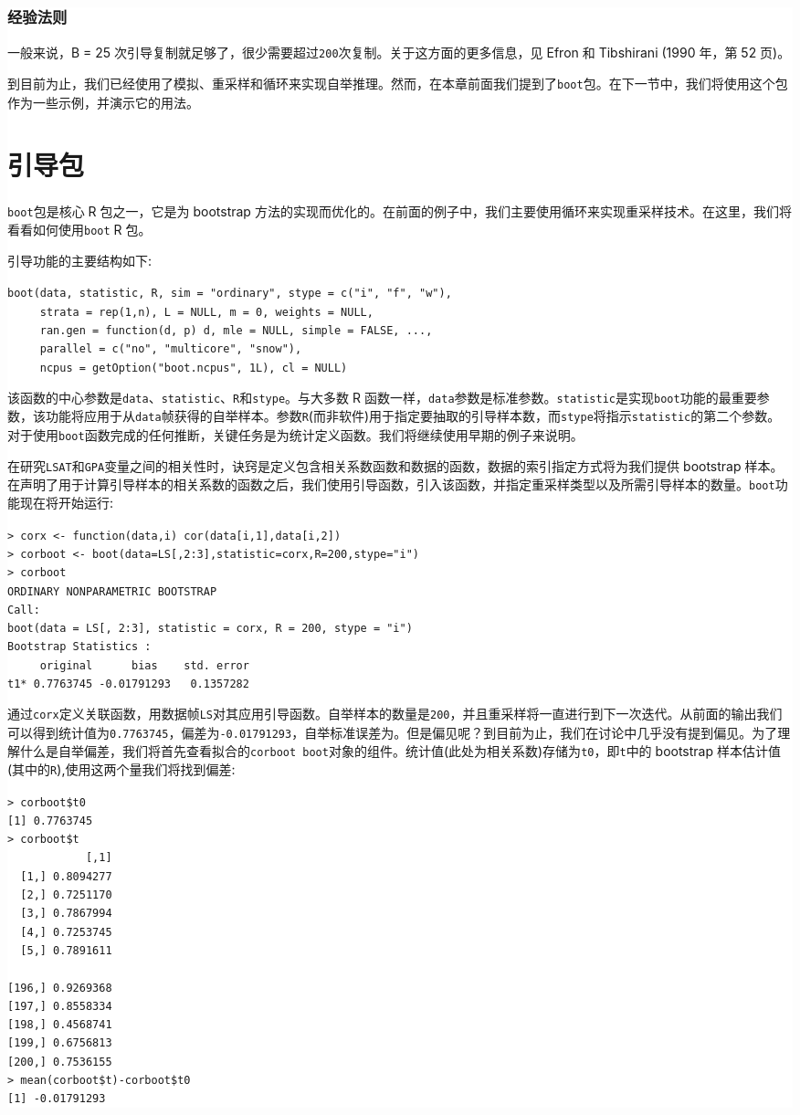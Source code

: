 ### 经验法则

一般来说，B = 25 次引导复制就足够了，很少需要超过`200`次复制。关于这方面的更多信息，见 Efron 和 Tibshirani (1990 年，第 52 页)。

到目前为止，我们已经使用了模拟、重采样和循环来实现自举推理。然而，在本章前面我们提到了`boot`包。在下一节中，我们将使用这个包作为一些示例，并演示它的用法。



# 引导包

`boot`包是核心 R 包之一，它是为 bootstrap 方法的实现而优化的。在前面的例子中，我们主要使用循环来实现重采样技术。在这里，我们将看看如何使用`boot` R 包。

引导功能的主要结构如下:

```
boot(data, statistic, R, sim = "ordinary", stype = c("i", "f", "w"), 
     strata = rep(1,n), L = NULL, m = 0, weights = NULL, 
     ran.gen = function(d, p) d, mle = NULL, simple = FALSE, ...,
     parallel = c("no", "multicore", "snow"),
     ncpus = getOption("boot.ncpus", 1L), cl = NULL)
```

该函数的中心参数是`data`、`statistic`、`R`和`stype`。与大多数 R 函数一样，`data`参数是标准参数。`statistic`是实现`boot`功能的最重要参数，该功能将应用于从`data`帧获得的自举样本。参数`R`(而非软件)用于指定要抽取的引导样本数，而`stype`将指示`statistic`的第二个参数。对于使用`boot`函数完成的任何推断，关键任务是为统计定义函数。我们将继续使用早期的例子来说明。

在研究`LSAT`和`GPA`变量之间的相关性时，诀窍是定义包含相关系数函数和数据的函数，数据的索引指定方式将为我们提供 bootstrap 样本。在声明了用于计算引导样本的相关系数的函数之后，我们使用引导函数，引入该函数，并指定重采样类型以及所需引导样本的数量。`boot`功能现在将开始运行:

```
> corx <- function(data,i) cor(data[i,1],data[i,2])
> corboot <- boot(data=LS[,2:3],statistic=corx,R=200,stype="i")
> corboot
ORDINARY NONPARAMETRIC BOOTSTRAP
Call:
boot(data = LS[, 2:3], statistic = corx, R = 200, stype = "i")
Bootstrap Statistics :
     original      bias    std. error
t1* 0.7763745 -0.01791293   0.1357282
```

通过`corx`定义关联函数，用数据帧`LS`对其应用引导函数。自举样本的数量是`200`，并且重采样将一直进行到下一次迭代。从前面的输出我们可以得到统计值为`0.7763745`，偏差为`-0.01791293`，自举标准误差为。但是偏见呢？到目前为止，我们在讨论中几乎没有提到偏见。为了理解什么是自举偏差，我们将首先查看拟合的`corboot boot`对象的组件。统计值(此处为相关系数)存储为`t0`，即`t`中的 bootstrap 样本估计值(其中的`R`),使用这两个量我们将找到偏差:

```
> corboot$t0
[1] 0.7763745
> corboot$t
            [,1]
  [1,] 0.8094277
  [2,] 0.7251170
  [3,] 0.7867994
  [4,] 0.7253745
  [5,] 0.7891611

[196,] 0.9269368
[197,] 0.8558334
[198,] 0.4568741
[199,] 0.6756813
[200,] 0.7536155
> mean(corboot$t)-corboot$t0
[1] -0.01791293
```
